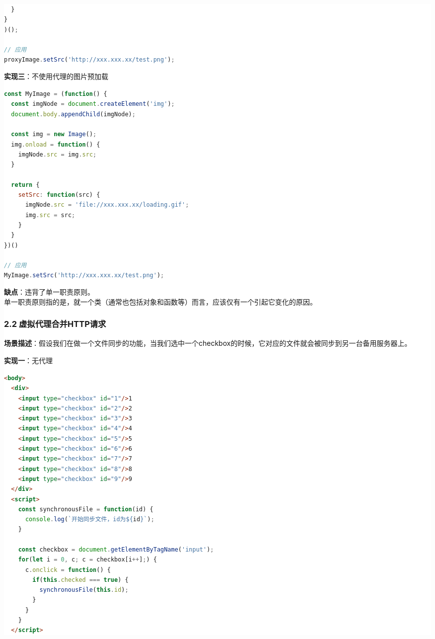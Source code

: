 ```js
  }
}
)();

// 应用
proxyImage.setSrc('http://xxx.xxx.xx/test.png');
```

**实现三**：不使用代理的图片预加载  
```js
const MyImage = (function() {
  const imgNode = document.createElement('img');
  document.body.appendChild(imgNode);

  const img = new Image();
  img.onload = function() {
    imgNode.src = img.src;
  }

  return {
    setSrc: function(src) {
      imgNode.src = 'file://xxx.xxx.xx/loading.gif';
      img.src = src;
    }
  }
})()

// 应用
MyImage.setSrc('http://xxx.xxx.xx/test.png');
```  
**缺点**：违背了单一职责原则。  
单一职责原则指的是，就一个类（通常也包括对象和函数等）而言，应该仅有一个引起它变化的原因。

### 2.2 虚拟代理合并HTTP请求
**场景描述**：假设我们在做一个文件同步的功能，当我们选中一个checkbox的时候，它对应的文件就会被同步到另一台备用服务器上。  

**实现一**：无代理  
```html
<body>
  <div>
    <input type="checkbox" id="1"/>1
    <input type="checkbox" id="2"/>2
    <input type="checkbox" id="3"/>3
    <input type="checkbox" id="4"/>4
    <input type="checkbox" id="5"/>5
    <input type="checkbox" id="6"/>6
    <input type="checkbox" id="7"/>7
    <input type="checkbox" id="8"/>8
    <input type="checkbox" id="9"/>9
  </div>
  <script>
    const synchronousFile = function(id) {
      console.log(`开始同步文件，id为${id}`);
    }

    const checkbox = document.getElementByTagName('input');
    for(let i = 0, c; c = checkbox[i++];) {
      c.onclick = function() {
        if(this.checked === true) {
          synchronousFile(this.id);
        } 
      }
    }
  </script>
```